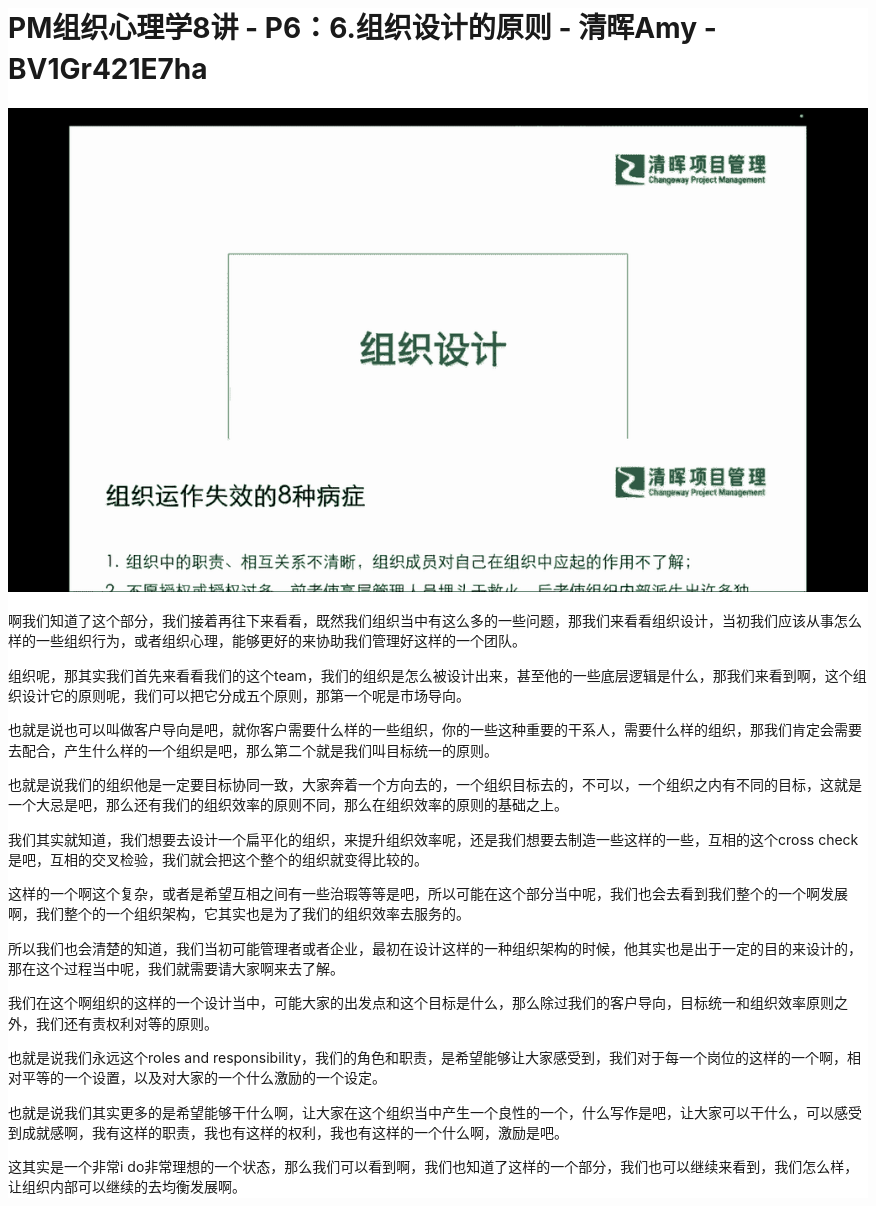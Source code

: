 # PM组织心理学8讲 - P6：6.组织设计的原则 - 清晖Amy - BV1Gr421E7ha

![](img/750911ec618610414d20f092b4dc9f09_0.png)

啊我们知道了这个部分，我们接着再往下来看看，既然我们组织当中有这么多的一些问题，那我们来看看组织设计，当初我们应该从事怎么样的一些组织行为，或者组织心理，能够更好的来协助我们管理好这样的一个团队。

组织呢，那其实我们首先来看看我们的这个team，我们的组织是怎么被设计出来，甚至他的一些底层逻辑是什么，那我们来看到啊，这个组织设计它的原则呢，我们可以把它分成五个原则，那第一个呢是市场导向。

也就是说也可以叫做客户导向是吧，就你客户需要什么样的一些组织，你的一些这种重要的干系人，需要什么样的组织，那我们肯定会需要去配合，产生什么样的一个组织是吧，那么第二个就是我们叫目标统一的原则。

也就是说我们的组织他是一定要目标协同一致，大家奔着一个方向去的，一个组织目标去的，不可以，一个组织之内有不同的目标，这就是一个大忌是吧，那么还有我们的组织效率的原则不同，那么在组织效率的原则的基础之上。

我们其实就知道，我们想要去设计一个扁平化的组织，来提升组织效率呢，还是我们想要去制造一些这样的一些，互相的这个cross check是吧，互相的交叉检验，我们就会把这个整个的组织就变得比较的。

这样的一个啊这个复杂，或者是希望互相之间有一些治瑕等等是吧，所以可能在这个部分当中呢，我们也会去看到我们整个的一个啊发展啊，我们整个的一个组织架构，它其实也是为了我们的组织效率去服务的。

所以我们也会清楚的知道，我们当初可能管理者或者企业，最初在设计这样的一种组织架构的时候，他其实也是出于一定的目的来设计的，那在这个过程当中呢，我们就需要请大家啊来去了解。

我们在这个啊组织的这样的一个设计当中，可能大家的出发点和这个目标是什么，那么除过我们的客户导向，目标统一和组织效率原则之外，我们还有责权利对等的原则。

也就是说我们永远这个roles and responsibility，我们的角色和职责，是希望能够让大家感受到，我们对于每一个岗位的这样的一个啊，相对平等的一个设置，以及对大家的一个什么激励的一个设定。

也就是说我们其实更多的是希望能够干什么啊，让大家在这个组织当中产生一个良性的一个，什么写作是吧，让大家可以干什么，可以感受到成就感啊，我有这样的职责，我也有这样的权利，我也有这样的一个什么啊，激励是吧。

这其实是一个非常i do非常理想的一个状态，那么我们可以看到啊，我们也知道了这样的一个部分，我们也可以继续来看到，我们怎么样，让组织内部可以继续的去均衡发展啊。


